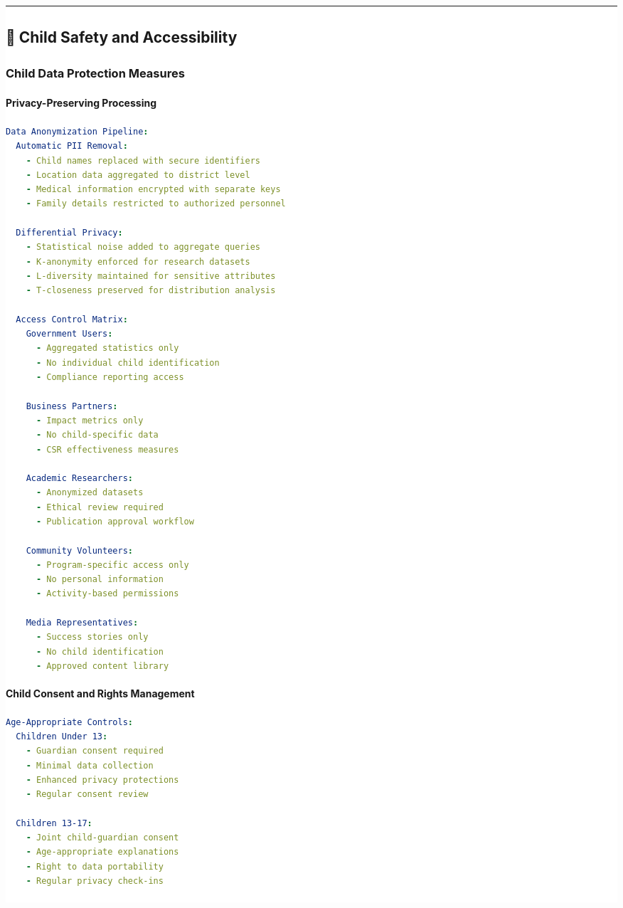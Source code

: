 
---

## 👶 Child Safety and Accessibility

### Child Data Protection Measures

#### Privacy-Preserving Processing
```yaml
Data Anonymization Pipeline:
  Automatic PII Removal:
    - Child names replaced with secure identifiers
    - Location data aggregated to district level
    - Medical information encrypted with separate keys
    - Family details restricted to authorized personnel
  
  Differential Privacy:
    - Statistical noise added to aggregate queries
    - K-anonymity enforced for research datasets
    - L-diversity maintained for sensitive attributes
    - T-closeness preserved for distribution analysis
  
  Access Control Matrix:
    Government Users:
      - Aggregated statistics only
      - No individual child identification
      - Compliance reporting access
    
    Business Partners:
      - Impact metrics only
      - No child-specific data
      - CSR effectiveness measures
    
    Academic Researchers:
      - Anonymized datasets
      - Ethical review required
      - Publication approval workflow
    
    Community Volunteers:
      - Program-specific access only
      - No personal information
      - Activity-based permissions
    
    Media Representatives:
      - Success stories only
      - No child identification
      - Approved content library
```

#### Child Consent and Rights Management
```yaml
Age-Appropriate Controls:
  Children Under 13:
    - Guardian consent required
    - Minimal data collection
    - Enhanced privacy protections
    - Regular consent review
  
  Children 13-17:
    - Joint child-guardian consent
    - Age-appropriate explanations
    - Right to data portability
    - Regular privacy check-ins
  
```